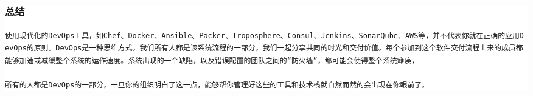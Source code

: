 ### 总结

    使用现代化的DevOps工具，如Chef、Docker、Ansible、Packer、Troposphere、Consul、Jenkins、SonarQube、AWS等，并不代表你就在正确的应用DevOps的原则。DevOps是一种思维方式。我们所有人都是该系统流程的一部分，我们一起分享共同的时光和交付价值。每个参加到这个软件交付流程上来的成员都能够加速或减缓整个系统的运作速度。系统出现的一个缺陷，以及错误配置的团队之间的“防火墙”，都可能会使得整个系统瘫痪，

    所有的人都是DevOps的一部分，一旦你的组织明白了这一点，能够帮你管理好这些的工具和技术栈就自然而然的会出现在你眼前了。
